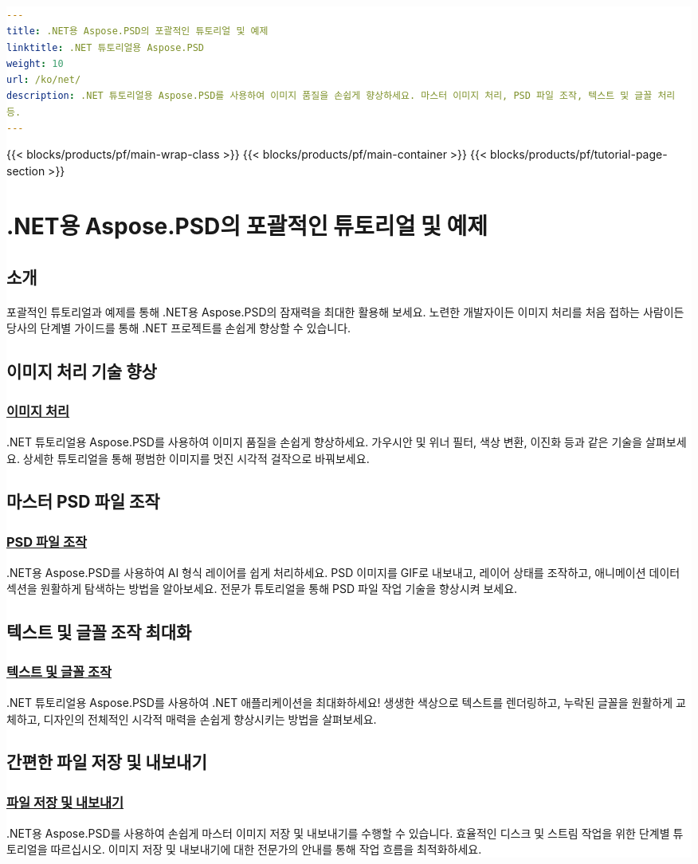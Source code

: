 ```yaml
---
title: .NET용 Aspose.PSD의 포괄적인 튜토리얼 및 예제
linktitle: .NET 튜토리얼용 Aspose.PSD
weight: 10
url: /ko/net/
description: .NET 튜토리얼용 Aspose.PSD를 사용하여 이미지 품질을 손쉽게 향상하세요. 마스터 이미지 처리, PSD 파일 조작, 텍스트 및 글꼴 처리 등.
---
```


{{< blocks/products/pf/main-wrap-class >}}
{{< blocks/products/pf/main-container >}}
{{< blocks/products/pf/tutorial-page-section >}}

# .NET용 Aspose.PSD의 포괄적인 튜토리얼 및 예제

## 소개
포괄적인 튜토리얼과 예제를 통해 .NET용 Aspose.PSD의 잠재력을 최대한 활용해 보세요. 노련한 개발자이든 이미지 처리를 처음 접하는 사람이든 당사의 단계별 가이드를 통해 .NET 프로젝트를 손쉽게 향상할 수 있습니다.

## 이미지 처리 기술 향상

### [이미지 처리](./image-processing/)

.NET 튜토리얼용 Aspose.PSD를 사용하여 이미지 품질을 손쉽게 향상하세요. 가우시안 및 위너 필터, 색상 변환, 이진화 등과 같은 기술을 살펴보세요. 상세한 튜토리얼을 통해 평범한 이미지를 멋진 시각적 걸작으로 바꿔보세요.

## 마스터 PSD 파일 조작

### [PSD 파일 조작](./psd-file-manipulation/)

.NET용 Aspose.PSD를 사용하여 AI 형식 레이어를 쉽게 처리하세요. PSD 이미지를 GIF로 내보내고, 레이어 상태를 조작하고, 애니메이션 데이터 섹션을 원활하게 탐색하는 방법을 알아보세요. 전문가 튜토리얼을 통해 PSD 파일 작업 기술을 향상시켜 보세요.

## 텍스트 및 글꼴 조작 최대화

### [텍스트 및 글꼴 조작](./text-and-font-manipulation/)

.NET 튜토리얼용 Aspose.PSD를 사용하여 .NET 애플리케이션을 최대화하세요! 생생한 색상으로 텍스트를 렌더링하고, 누락된 글꼴을 원활하게 교체하고, 디자인의 전체적인 시각적 매력을 손쉽게 향상시키는 방법을 살펴보세요.

## 간편한 파일 저장 및 내보내기

### [파일 저장 및 내보내기](./file-saving-and-exporting/)

.NET용 Aspose.PSD를 사용하여 손쉽게 마스터 이미지 저장 및 내보내기를 수행할 수 있습니다. 효율적인 디스크 및 스트림 작업을 위한 단계별 튜토리얼을 따르십시오. 이미지 저장 및 내보내기에 대한 전문가의 안내를 통해 작업 흐름을 최적화하세요.
